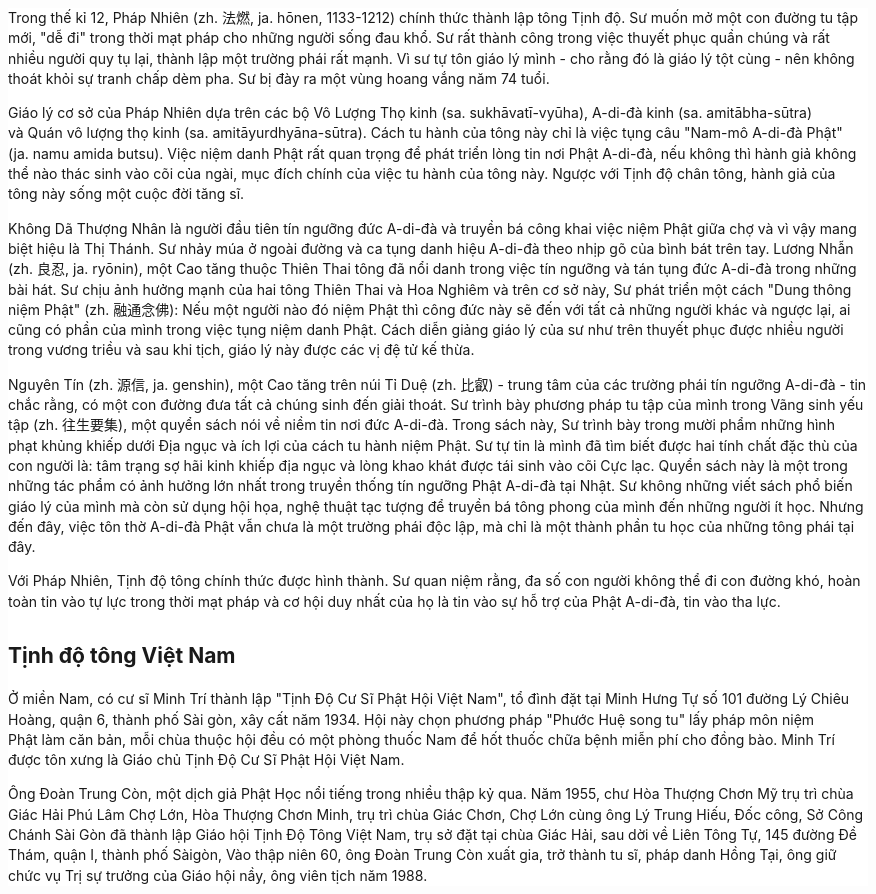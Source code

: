Trong thế kỉ 12, Pháp Nhiên (zh. 法燃, ja. hōnen, 1133-1212) chính thức thành lập tông Tịnh độ. Sư muốn mở một con đường tu tập mới, "dễ đi" trong thời mạt pháp cho những người sống đau khổ. Sư rất thành công trong việc thuyết phục quần chúng và rất nhiều người quy tụ lại, thành lập một trường phái rất mạnh. Vì sư tự tôn giáo lý mình - cho rằng đó là giáo lý tột cùng - nên không thoát khỏi sự tranh chấp dèm pha. Sư bị đày ra một vùng hoang vắng năm 74 tuổi.

Giáo lý cơ sở của Pháp Nhiên dựa trên các bộ Vô Lượng Thọ kinh (sa. sukhāvatī-vyūha), A-di-đà kinh (sa. amitābha-sūtra) và Quán vô lượng thọ kinh (sa. amitāyurdhyāna-sūtra). Cách tu hành của tông này chỉ là việc tụng câu "Nam-mô A-di-đà Phật" (ja. namu amida butsu). Việc niệm danh Phật rất quan trọng để phát triển lòng tin nơi Phật A-di-đà, nếu không thì hành giả không thể nào thác sinh vào cõi của ngài, mục đích chính của việc tu hành của tông này. Ngược với Tịnh độ chân tông, hành giả của tông này sống một cuộc đời tăng sĩ.

Không Dã Thượng Nhân là người đầu tiên tín ngưỡng đức A-di-đà và truyền bá công khai việc niệm Phật giữa chợ và vì vậy mang biệt hiệu là Thị Thánh. Sư nhảy múa ở ngoài đường và ca tụng danh hiệu A-di-đà theo nhịp gõ của bình bát trên tay. Lương Nhẫn (zh. 良忍, ja. ryōnin), một Cao tăng thuộc Thiên Thai tông đã nổi danh trong việc tín ngưỡng và tán tụng đức A-di-đà trong những bài hát. Sư chịu ảnh hưởng mạnh của hai tông Thiên Thai và Hoa Nghiêm và trên cơ sở này, Sư phát triển một cách "Dung thông niệm Phật" (zh. 融通念佛): Nếu một người nào đó niệm Phật thì công đức này sẽ đến với tất cả những người khác và ngược lại, ai cũng có phần của mình trong việc tụng niệm danh Phật. Cách diễn giảng giáo lý của sư như trên thuyết phục được nhiều người trong vương triều và sau khi tịch, giáo lý này được các vị đệ tử kế thừa.

Nguyên Tín (zh. 源信, ja. genshin), một Cao tăng trên núi Tỉ Duệ (zh. 比叡) - trung tâm của các trường phái tín ngưỡng A-di-đà - tin chắc rằng, có một con đường đưa tất cả chúng sinh đến giải thoát. Sư trình bày phương pháp tu tập của mình trong Vãng sinh yếu tập (zh. 往生要集), một quyển sách nói về niềm tin nơi đức A-di-đà. Trong sách này, Sư trình bày trong mười phẩm những hình phạt khủng khiếp dưới Địa ngục và ích lợi của cách tu hành niệm Phật. Sư tự tin là mình đã tìm biết được hai tính chất đặc thù của con người là: tâm trạng sợ hãi kinh khiếp địa ngục và lòng khao khát được tái sinh vào cõi Cực lạc. Quyển sách này là một trong những tác phẩm có ảnh hưởng lớn nhất trong truyền thống tín ngưỡng Phật A-di-đà tại Nhật. Sư không những viết sách phổ biến giáo lý của mình mà còn sử dụng hội họa, nghệ thuật tạc tượng để truyền bá tông phong của mình đến những người ít học. Nhưng đến đây, việc tôn thờ A-di-đà Phật vẫn chưa là một trường phái độc lập, mà chỉ là một thành phần tu học của những tông phái tại đây.

Với Pháp Nhiên, Tịnh độ tông chính thức được hình thành. Sư quan niệm rằng, đa số con người không thể đi con đường khó, hoàn toàn tin vào tự lực trong thời mạt pháp và cơ hội duy nhất của họ là tin vào sự hỗ trợ của Phật A-di-đà, tin vào tha lực.

## Tịnh độ tông Việt Nam

Ở miền Nam, có cư sĩ Minh Trí thành lập "Tịnh Độ Cư Sĩ Phật Hội Việt Nam", tổ đình đặt tại Minh Hưng Tự số 101 đường Lý Chiêu Hoàng, quận 6, thành phố Sài gòn, xây cất năm 1934. Hội này chọn phương pháp "Phước Huệ song tu" lấy pháp môn niệm Phật làm căn bản, mỗi chùa thuộc hội đều có một phòng thuốc Nam để hốt thuốc chữa bệnh miễn phí cho đồng bào. Minh Trí được tôn xưng là Giáo chủ Tịnh Độ Cư Sĩ Phật Hội Việt Nam.

Ông Đoàn Trung Còn, một dịch giả Phật Học nổi tiếng trong nhiều thập kỷ qua. Năm 1955, chư Hòa Thượng Chơn Mỹ trụ trì chùa Giác Hải Phú Lâm Chợ Lớn, Hòa Thượng Chơn Minh, trụ trì chùa Giác Chơn, Chợ Lớn cùng ông Lý Trung Hiếu, Đốc công, Sở Công Chánh Sài Gòn đã thành lập Giáo hội Tịnh Độ Tông Việt Nam, trụ sở đặt tại chùa Giác Hải, sau dời về Liên Tông Tự, 145 đường Đề Thám, quận I, thành phố Sàigòn, Vào thập niên 60, ông Đoàn Trung Còn xuất gia, trở thành tu sĩ, pháp danh Hồng Tại, ông giữ chức vụ Trị sự trưởng của Giáo hội nầy, ông viên tịch năm 1988.
